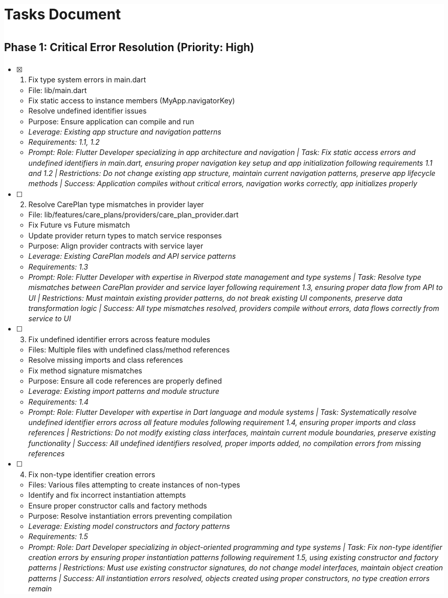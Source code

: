 # Tasks Document



## Phase 1: Critical Error Resolution (Priority: High)

- [x] 1. Fix type system errors in main.dart
  - File: lib/main.dart
  - Fix static access to instance members (MyApp.navigatorKey)
  - Resolve undefined identifier issues
  - Purpose: Ensure application can compile and run
  - _Leverage: Existing app structure and navigation patterns_
  - _Requirements: 1.1, 1.2_
  - _Prompt: Role: Flutter Developer specializing in app architecture and navigation | Task: Fix static access errors and undefined identifiers in main.dart, ensuring proper navigation key setup and app initialization following requirements 1.1 and 1.2 | Restrictions: Do not change existing app structure, maintain current navigation patterns, preserve app lifecycle methods | Success: Application compiles without critical errors, navigation works correctly, app initializes properly_

- [ ] 2. Resolve CarePlan type mismatches in provider layer
  - File: lib/features/care_plans/providers/care_plan_provider.dart
  - Fix Future<CarePlan> vs Future<CarePlanGenerationResponse> mismatch
  - Update provider return types to match service responses
  - Purpose: Align provider contracts with service layer
  - _Leverage: Existing CarePlan models and API service patterns_
  - _Requirements: 1.3_
  - _Prompt: Role: Flutter Developer with expertise in Riverpod state management and type systems | Task: Resolve type mismatches between CarePlan provider and service layer following requirement 1.3, ensuring proper data flow from API to UI | Restrictions: Must maintain existing provider patterns, do not break existing UI components, preserve data transformation logic | Success: All type mismatches resolved, providers compile without errors, data flows correctly from service to UI_

- [ ] 3. Fix undefined identifier errors across feature modules
  - Files: Multiple files with undefined class/method references
  - Resolve missing imports and class references
  - Fix method signature mismatches
  - Purpose: Ensure all code references are properly defined
  - _Leverage: Existing import patterns and module structure_
  - _Requirements: 1.4_
  - _Prompt: Role: Flutter Developer with expertise in Dart language and module systems | Task: Systematically resolve undefined identifier errors across all feature modules following requirement 1.4, ensuring proper imports and class references | Restrictions: Do not modify existing class interfaces, maintain current module boundaries, preserve existing functionality | Success: All undefined identifiers resolved, proper imports added, no compilation errors from missing references_

- [ ] 4. Fix non-type identifier creation errors
  - Files: Various files attempting to create instances of non-types
  - Identify and fix incorrect instantiation attempts
  - Ensure proper constructor calls and factory methods
  - Purpose: Resolve instantiation errors preventing compilation
  - _Leverage: Existing model constructors and factory patterns_
  - _Requirements: 1.5_
  - _Prompt: Role: Dart Developer specializing in object-oriented programming and type systems | Task: Fix non-type identifier creation errors by ensuring proper instantiation patterns following requirement 1.5, using existing constructor and factory patterns | Restrictions: Must use existing constructor signatures, do not change model interfaces, maintain object creation patterns | Success: All instantiation errors resolved, objects created using proper constructors, no type creation errors remain_
